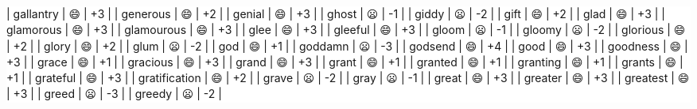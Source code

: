 |      gallantry     |   :smile:  |    +3   |
|      generous      |   :smile:  |    +2   |
|       genial       |   :smile:  |    +3   |
|        ghost       | :frowning: |    -1   |
|        giddy       | :frowning: |    -2   |
|        gift        |   :smile:  |    +2   |
|        glad        |   :smile:  |    +3   |
|      glamorous     |   :smile:  |    +3   |
|     glamourous     |   :smile:  |    +3   |
|        glee        |   :smile:  |    +3   |
|       gleeful      |   :smile:  |    +3   |
|        gloom       | :frowning: |    -1   |
|       gloomy       | :frowning: |    -2   |
|      glorious      |   :smile:  |    +2   |
|        glory       |   :smile:  |    +2   |
|        glum        | :frowning: |    -2   |
|         god        |   :smile:  |    +1   |
|       goddamn      | :frowning: |    -3   |
|       godsend      |   :smile:  |    +4   |
|        good        |   :smile:  |    +3   |
|      goodness      |   :smile:  |    +3   |
|        grace       |   :smile:  |    +1   |
|      gracious      |   :smile:  |    +3   |
|        grand       |   :smile:  |    +3   |
|        grant       |   :smile:  |    +1   |
|       granted      |   :smile:  |    +1   |
|      granting      |   :smile:  |    +1   |
|       grants       |   :smile:  |    +1   |
|      grateful      |   :smile:  |    +3   |
|    gratification   |   :smile:  |    +2   |
|        grave       | :frowning: |    -2   |
|        gray        | :frowning: |    -1   |
|        great       |   :smile:  |    +3   |
|       greater      |   :smile:  |    +3   |
|      greatest      |   :smile:  |    +3   |
|        greed       | :frowning: |    -3   |
|       greedy       | :frowning: |    -2   |
